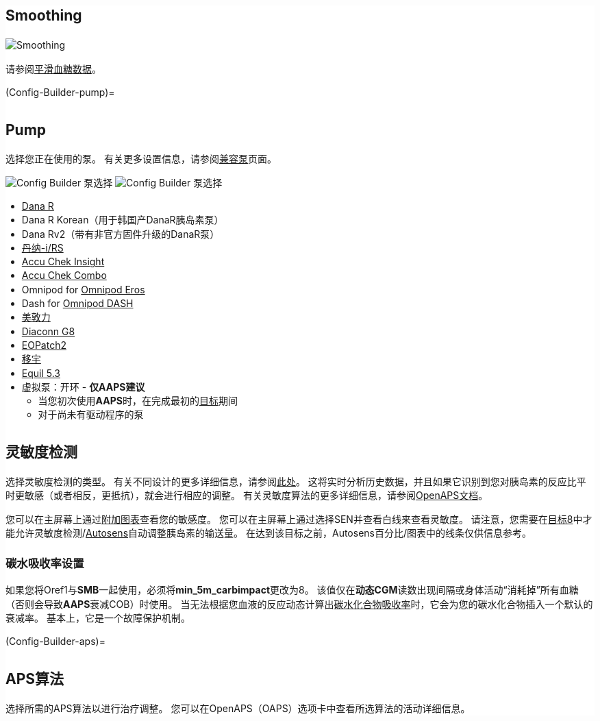 ## Smoothing

![Smoothing](../images/ConfBuild_Smoothing.png)

请参阅[平滑血糖数据](../CompatibleCgms/SmoothingBloodGlucoseData.md)。

(Config-Builder-pump)=

## Pump

选择您正在使用的泵。 有关更多设置信息，请参阅[兼容泵](../Getting-Started/CompatiblePumps.md)页面。

![Config Builder 泵选择](../images/ConfBuild_Pump_AAPS33.png) ![Config Builder 泵选择](../images/ConfBuild_Pump_AAPS33-2.png)

* [Dana R](../CompatiblePumps/DanaR-Insulin-Pump.md)
* Dana R Korean（用于韩国产DanaR胰岛素泵）
* Dana Rv2（带有非官方固件升级的DanaR泵）
* [丹纳-i/RS](../CompatiblePumps/DanaRS-Insulin-Pump.md)
* [Accu Chek Insight](../CompatiblePumps/Accu-Chek-Insight-Pump.md)
* [Accu Chek Combo](../CompatiblePumps/Accu-Chek-Combo-Pump-v2.md)
* Omnipod for [Omnipod Eros](../CompatiblePumps/OmnipodEros.md)
* Dash for [Omnipod DASH](../CompatiblePumps/OmnipodDASH.md)
* [美敦力](../CompatiblePumps/MedtronicPump.md)
* [Diaconn G8](../CompatiblePumps/DiaconnG8.md)
* [EOPatch2](../CompatiblePumps/EOPatch2.md)
* [移宇](../CompatiblePumps/MedtrumNano.md)
* [Equil 5.3](../CompatiblePumps/Equil5.3.md)
* 虚拟泵：开环 - **仅AAPS建议** 
  * 当您初次使用**AAPS**时，在完成最初的[目标](../SettingUpAaps/CompletingTheObjectives.md)期间
  * 对于尚未有驱动程序的泵

## 灵敏度检测

选择灵敏度检测的类型。 有关不同设计的更多详细信息，请参阅[此处](../DailyLifeWithAaps/SensitivityDetectionAndCob.md)。 这将实时分析历史数据，并且如果它识别到您对胰岛素的反应比平时更敏感（或者相反，更抵抗），就会进行相应的调整。 有关灵敏度算法的更多详细信息，请参阅[OpenAPS文档](https://openaps.readthedocs.io/en/latest/docs/Customize-Iterate/autosens.html)。

您可以在主屏幕上通过[附加图表](#AapsScreens-section-g-additional-graphs)查看您的敏感度。 您可以在主屏幕上通过选择SEN并查看白线来查看灵敏度。 请注意，您需要在[目标8](#objectives-objective8)中才能允许灵敏度检测/[Autosens](#Open-APS-features-autosens)自动调整胰岛素的输送量。 在达到该目标之前，Autosens百分比/图表中的线条仅供信息参考。

### 碳水吸收率设置

如果您将Oref1与**SMB**一起使用，必须将**min_5m_carbimpact**更改为8。 该值仅在**动态CGM**读数出现间隔或身体活动“消耗掉”所有血糖（否则会导致**AAPS**衰减COB）时使用。 当无法根据您血液的反应动态计算出[碳水化合物吸收率](../DailyLifeWithAaps/CobCalculation.md)时，它会为您的碳水化合物插入一个默认的衰减率。 基本上，它是一个故障保护机制。

(Config-Builder-aps)=

## APS算法

选择所需的APS算法以进行治疗调整。 您可以在OpenAPS（OAPS）选项卡中查看所选算法的活动详细信息。
